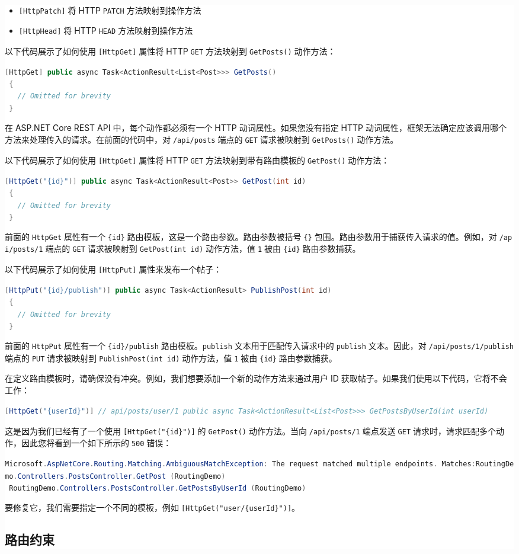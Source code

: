 +   `[HttpPatch]` 将 HTTP `PATCH` 方法映射到操作方法

+   `[HttpHead]` 将 HTTP `HEAD` 方法映射到操作方法

以下代码展示了如何使用 `[HttpGet]` 属性将 HTTP `GET` 方法映射到 `GetPosts()` 动作方法：

```cs
[HttpGet] public async Task<ActionResult<List<Post>>> GetPosts()
 {
   // Omitted for brevity
 }
```

在 ASP.NET Core REST API 中，每个动作都必须有一个 HTTP 动词属性。如果您没有指定 HTTP 动词属性，框架无法确定应该调用哪个方法来处理传入的请求。在前面的代码中，对 `/api/posts` 端点的 `GET` 请求被映射到 `GetPosts()` 动作方法。

以下代码展示了如何使用 `[HttpGet]` 属性将 HTTP `GET` 方法映射到带有路由模板的 `GetPost()` 动作方法：

```cs
[HttpGet("{id}")] public async Task<ActionResult<Post>> GetPost(int id)
 {
   // Omitted for brevity
 }
```

前面的 `HttpGet` 属性有一个 `{id}` 路由模板，这是一个路由参数。路由参数被括号 `{}` 包围。路由参数用于捕获传入请求的值。例如，对 `/api/posts/1` 端点的 `GET` 请求被映射到 `GetPost(int id)` 动作方法，值 `1` 被由 `{id}` 路由参数捕获。

以下代码展示了如何使用 `[HttpPut]` 属性来发布一个帖子：

```cs
[HttpPut("{id}/publish")] public async Task<ActionResult> PublishPost(int id)
 {
   // Omitted for brevity
 }
```

前面的 `HttpPut` 属性有一个 `{id}/publish` 路由模板。`publish` 文本用于匹配传入请求中的 `publish` 文本。因此，对 `/api/posts/1/publish` 端点的 `PUT` 请求被映射到 `PublishPost(int id)` 动作方法，值 `1` 被由 `{id}` 路由参数捕获。

在定义路由模板时，请确保没有冲突。例如，我们想要添加一个新的动作方法来通过用户 ID 获取帖子。如果我们使用以下代码，它将不会工作：

```cs
[HttpGet("{userId}")] // api/posts/user/1 public async Task<ActionResult<List<Post>>> GetPostsByUserId(int userId)
```

这是因为我们已经有了一个使用 `[HttpGet("{id}")]` 的 `GetPost()` 动作方法。当向 `/api/posts/1` 端点发送 `GET` 请求时，请求匹配多个动作，因此您将看到一个如下所示的 `500` 错误：

```cs
Microsoft.AspNetCore.Routing.Matching.AmbiguousMatchException: The request matched multiple endpoints. Matches:RoutingDemo.Controllers.PostsController.GetPost (RoutingDemo)
 RoutingDemo.Controllers.PostsController.GetPostsByUserId (RoutingDemo)
```

要修复它，我们需要指定一个不同的模板，例如 `[HttpGet("user/{userId}")]`。

## 路由约束
